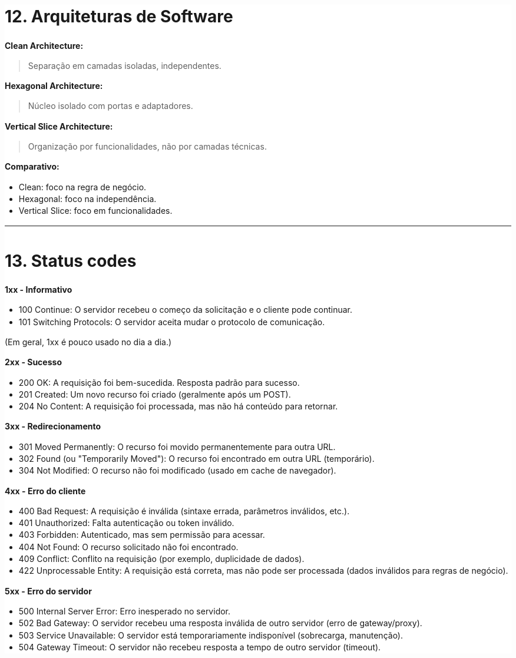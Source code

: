 
# 12. Arquiteturas de Software

**Clean Architecture:**
> Separação em camadas isoladas, independentes.

**Hexagonal Architecture:**
> Núcleo isolado com portas e adaptadores.

**Vertical Slice Architecture:**
> Organização por funcionalidades, não por camadas técnicas.

**Comparativo:**
- Clean: foco na regra de negócio.
- Hexagonal: foco na independência.
- Vertical Slice: foco em funcionalidades.

---
# 13. Status codes

**1xx - Informativo**

- 100 Continue: O servidor recebeu o começo da solicitação e o cliente pode continuar.
- 101 Switching Protocols: O servidor aceita mudar o protocolo de comunicação.

(Em geral, 1xx é pouco usado no dia a dia.)

**2xx - Sucesso**

- 200 OK: A requisição foi bem-sucedida. Resposta padrão para sucesso.
- 201 Created: Um novo recurso foi criado (geralmente após um POST).
- 204 No Content: A requisição foi processada, mas não há conteúdo para retornar.

**3xx - Redirecionamento**

- 301 Moved Permanently: O recurso foi movido permanentemente para outra URL.
- 302 Found (ou "Temporarily Moved"): O recurso foi encontrado em outra URL (temporário).
- 304 Not Modified: O recurso não foi modificado (usado em cache de navegador).

**4xx - Erro do cliente**

- 400 Bad Request: A requisição é inválida (sintaxe errada, parâmetros inválidos, etc.).
- 401 Unauthorized: Falta autenticação ou token inválido.
- 403 Forbidden: Autenticado, mas sem permissão para acessar.
- 404 Not Found: O recurso solicitado não foi encontrado.
- 409 Conflict: Conflito na requisição (por exemplo, duplicidade de dados).
- 422 Unprocessable Entity: A requisição está correta, mas não pode ser processada (dados inválidos para regras de negócio).

**5xx - Erro do servidor**

- 500 Internal Server Error: Erro inesperado no servidor.
- 502 Bad Gateway: O servidor recebeu uma resposta inválida de outro servidor (erro de gateway/proxy).
- 503 Service Unavailable: O servidor está temporariamente indisponível (sobrecarga, manutenção).
- 504 Gateway Timeout: O servidor não recebeu resposta a tempo de outro servidor (timeout).
